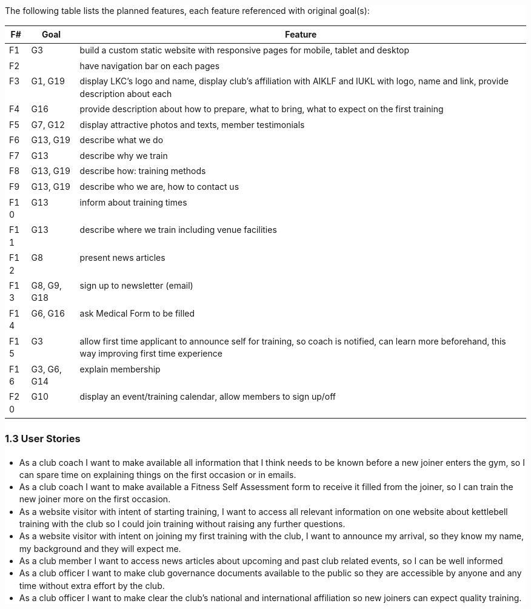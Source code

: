 The following table lists the planned features, each feature referenced with original goal(s):

|F#|Goal|Feature|
|--|----|-------|
|F1|G3|build a custom static website with responsive pages for mobile, tablet and desktop|
|F2||have navigation bar on each pages|
|F3|G1, G19|display LKC’s logo and name, display club’s affiliation with AIKLF and IUKL with logo, name and link, provide description about each|
|F4|G16|provide description about how to prepare, what to bring, what to expect on the first training|
|F5|G7, G12|display attractive photos and texts, member testimonials|
|F6|G13, G19|describe what we do|
|F7|G13|describe why we train|
|F8|G13, G19|describe how: training methods|
|F9|G13, G19|describe who we are, how to contact us|
|F10|G13|inform about training times|
|F11|G13|describe where we train including venue facilities|
|F12|G8|present news articles|
|F13|G8, G9, G18|sign up to newsletter (email)|
|F14|G6, G16|ask Medical Form to be filled|
|F15|G3|allow first time applicant to announce self for training, so coach is notified, can learn more beforehand, this way improving first time experience|
|F16|G3, G6, G14|explain membership|
|F20|G10|display an event/training calendar, allow members to sign up/off|

### 1.3 User Stories
* As a club coach I want to make available all information that I think needs to be known before a new joiner enters the gym, so I can spare time on explaining things on the first occasion or in emails.
* As a club coach I want to make available a Fitness Self Assessment form to receive it filled from the joiner, so I can train the new joiner more on the first occasion.
* As a website visitor with intent of starting training, I want to access all relevant information on one website about kettlebell training with the club so I could join training without raising any further questions.
* As a website visitor with intent on joining my first training with the club, I want to announce my arrival, so they know my name, my background and they will expect me.
* As a club member I want to access news articles about upcoming and past club related events, so I can be well informed
* As a club officer I want to make club governance documents available to the public so they are accessible by anyone and any time without extra effort by the club.
* As a club officer I want to make clear the club’s national and international affiliation so new joiners can expect quality training.
